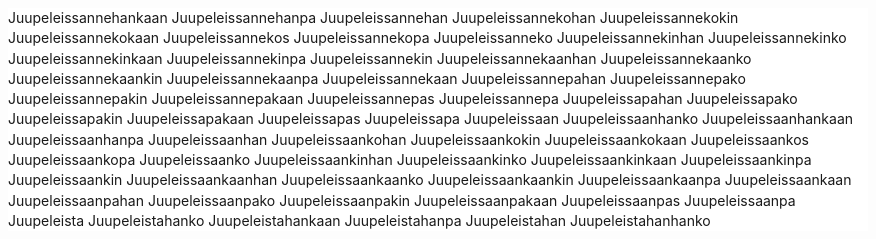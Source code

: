 Juupeleissannehankaan
Juupeleissannehanpa
Juupeleissannehan
Juupeleissannekohan
Juupeleissannekokin
Juupeleissannekokaan
Juupeleissannekos
Juupeleissannekopa
Juupeleissanneko
Juupeleissannekinhan
Juupeleissannekinko
Juupeleissannekinkaan
Juupeleissannekinpa
Juupeleissannekin
Juupeleissannekaanhan
Juupeleissannekaanko
Juupeleissannekaankin
Juupeleissannekaanpa
Juupeleissannekaan
Juupeleissannepahan
Juupeleissannepako
Juupeleissannepakin
Juupeleissannepakaan
Juupeleissannepas
Juupeleissannepa
Juupeleissapahan
Juupeleissapako
Juupeleissapakin
Juupeleissapakaan
Juupeleissapas
Juupeleissapa
Juupeleissaan
Juupeleissaanhanko
Juupeleissaanhankaan
Juupeleissaanhanpa
Juupeleissaanhan
Juupeleissaankohan
Juupeleissaankokin
Juupeleissaankokaan
Juupeleissaankos
Juupeleissaankopa
Juupeleissaanko
Juupeleissaankinhan
Juupeleissaankinko
Juupeleissaankinkaan
Juupeleissaankinpa
Juupeleissaankin
Juupeleissaankaanhan
Juupeleissaankaanko
Juupeleissaankaankin
Juupeleissaankaanpa
Juupeleissaankaan
Juupeleissaanpahan
Juupeleissaanpako
Juupeleissaanpakin
Juupeleissaanpakaan
Juupeleissaanpas
Juupeleissaanpa
Juupeleista
Juupeleistahanko
Juupeleistahankaan
Juupeleistahanpa
Juupeleistahan
Juupeleistahanhanko